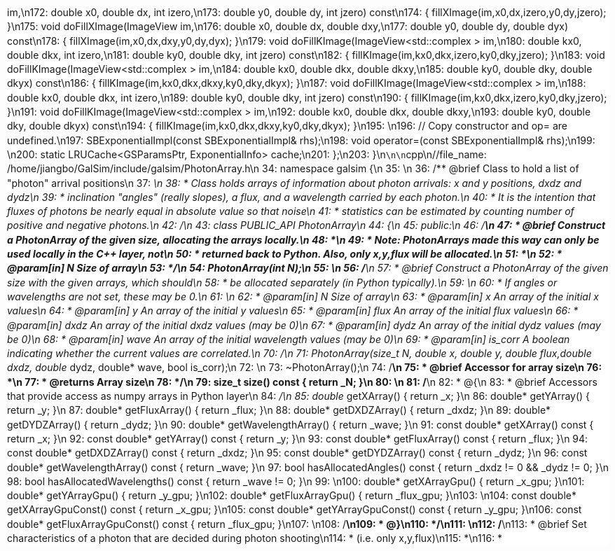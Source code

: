 <float> im,\n172:                           double x0, double dx, int izero,\n173:                           double y0, double dy, int jzero) const\n174:         { fillXImage(im,x0,dx,izero,y0,dy,jzero); }\n175:         void doFillXImage(ImageView<float> im,\n176:                           double x0, double dx, double dxy,\n177:                           double y0, double dy, double dyx) const\n178:         { fillXImage(im,x0,dx,dxy,y0,dy,dyx); }\n179:         void doFillKImage(ImageView<std::complex<double> > im,\n180:                           double kx0, double dkx, int izero,\n181:                           double ky0, double dky, int jzero) const\n182:         { fillKImage(im,kx0,dkx,izero,ky0,dky,jzero); }\n183:         void doFillKImage(ImageView<std::complex<double> > im,\n184:                           double kx0, double dkx, double dkxy,\n185:                           double ky0, double dky, double dkyx) const\n186:         { fillKImage(im,kx0,dkx,dkxy,ky0,dky,dkyx); }\n187:         void doFillKImage(ImageView<std::complex<float> > im,\n188:                           double kx0, double dkx, int izero,\n189:                           double ky0, double dky, int jzero) const\n190:         { fillKImage(im,kx0,dkx,izero,ky0,dky,jzero); }\n191:         void doFillKImage(ImageView<std::complex<float> > im,\n192:                           double kx0, double dkx, double dkxy,\n193:                           double ky0, double dky, double dkyx) const\n194:         { fillKImage(im,kx0,dkx,dkxy,ky0,dky,dkyx); }\n195: \n196:         // Copy constructor and op= are undefined.\n197:         SBExponentialImpl(const SBExponentialImpl& rhs);\n198:         void operator=(const SBExponentialImpl& rhs);\n199: \n200:         static LRUCache<GSParamsPtr, ExponentialInfo> cache;\n201:     };\n203: }\n```\n\n```cpp\n//file_name: /home/jiangbo/GalSim/include/galsim/PhotonArray.h\n 34: namespace galsim {\n 35: \n 36:     /** @brief Class to hold a list of "photon" arrival positions\n 37:      *\n 38:      * Class holds arrays of information about photon arrivals: x and y positions, dxdz and dydz\n 39:      * inclination "angles" (really slopes), a flux, and a wavelength carried by each photon.\n 40:      * It is the intention that fluxes of photons be nearly equal in absolute value so that noise\n 41:      * statistics can be estimated by counting number of positive and negative photons.\n 42:      */\n 43:     class PUBLIC_API PhotonArray\n 44:     {\n 45:     public:\n 46:         /**\n 47:          * @brief Construct a PhotonArray of the given size, allocating the arrays locally.\n 48:          *\n 49:          * Note: PhotonArrays made this way can only be used locally in the C++ layer, not\n 50:          * returned back to Python.  Also, only x,y,flux will be allocated.\n 51:          *\n 52:          * @param[in] N         Size of array\n 53:          */\n 54:         PhotonArray(int N);\n 55: \n 56:         /**\n 57:          * @brief Construct a PhotonArray of the given size with the given arrays, which should\n 58:          * be allocated separately (in Python typically).\n 59:          *\n 60:          * If angles or wavelengths are not set, these may be 0.\n 61:          *\n 62:          * @param[in] N         Size of array\n 63:          * @param[in] x         An array of the initial x values\n 64:          * @param[in] y         An array of the initial y values\n 65:          * @param[in] flux      An array of the initial flux values\n 66:          * @param[in] dxdz      An array of the initial dxdz values (may be 0)\n 67:          * @param[in] dydz      An array of the initial dydz values (may be 0)\n 68:          * @param[in] wave      An array of the initial wavelength values (may be 0)\n 69:          * @param[in] is_corr   A boolean indicating whether the current values are correlated.\n 70:          */\n 71:         PhotonArray(size_t N, double* x, double* y, double* flux,double* dxdz, double* dydz, double* wave, bool is_corr);\n 72:         \n 73:         ~PhotonArray();\n 74:         /**\n 75:          * @brief Accessor for array size\n 76:          *\n 77:          * @returns Array size\n 78:          */\n 79:         size_t size() const { return _N; }\n 80: \n 81:         /**\n 82:          * @{\n 83:          * @brief Accessors that provide access as numpy arrays in Python layer\n 84:          */\n 85:         double* getXArray() { return _x; }\n 86:         double* getYArray() { return _y; }\n 87:         double* getFluxArray() { return _flux; }\n 88:         double* getDXDZArray() { return _dxdz; }\n 89:         double* getDYDZArray() { return _dydz; }\n 90:         double* getWavelengthArray() { return _wave; }\n 91:         const double* getXArray() const { return _x; }\n 92:         const double* getYArray() const { return _y; }\n 93:         const double* getFluxArray() const { return _flux; }\n 94:         const double* getDXDZArray() const { return _dxdz; }\n 95:         const double* getDYDZArray() const { return _dydz; }\n 96:         const double* getWavelengthArray() const { return _wave; }\n 97:         bool hasAllocatedAngles() const { return _dxdz != 0 && _dydz != 0; }\n 98:         bool hasAllocatedWavelengths() const { return _wave != 0; }\n 99: \n100:         double* getXArrayGpu() { return _x_gpu; }\n101:         double* getYArrayGpu() { return _y_gpu; }\n102:         double* getFluxArrayGpu() { return _flux_gpu; }\n103: \n104:         const double* getXArrayGpuConst() const { return _x_gpu; }\n105:         const double* getYArrayGpuConst() const { return _y_gpu; }\n106:         const double* getFluxArrayGpuConst() const { return _flux_gpu; }\n107: \n108:         /**\n109:          * @}\n110:          */\n111: \n112:         /**\n113:          * @brief Set characteristics of a photon that are decided during photon shooting\n114:          * (i.e. only x,y,flux)\n115:          *\n116:          *